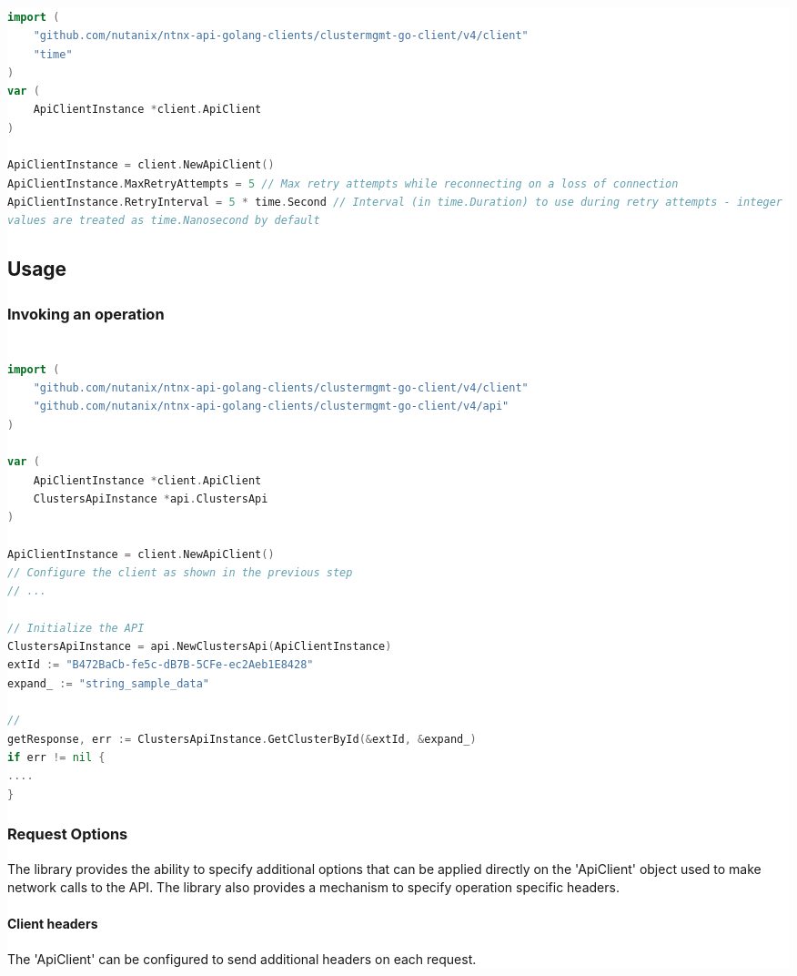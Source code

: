 ```go
import (
	"github.com/nutanix/ntnx-api-golang-clients/clustermgmt-go-client/v4/client"
    "time"
)
var (
	ApiClientInstance *client.ApiClient
)

ApiClientInstance = client.NewApiClient()
ApiClientInstance.MaxRetryAttempts = 5 // Max retry attempts while reconnecting on a loss of connection
ApiClientInstance.RetryInterval = 5 * time.Second // Interval (in time.Duration) to use during retry attempts - integer values are treated as time.Nanosecond by default
```

## Usage

### Invoking an operation
```go

import (
	"github.com/nutanix/ntnx-api-golang-clients/clustermgmt-go-client/v4/client"
	"github.com/nutanix/ntnx-api-golang-clients/clustermgmt-go-client/v4/api"
)

var (
	ApiClientInstance *client.ApiClient
	ClustersApiInstance *api.ClustersApi
)

ApiClientInstance = client.NewApiClient()
// Configure the client as shown in the previous step
// ...

// Initialize the API
ClustersApiInstance = api.NewClustersApi(ApiClientInstance)
extId := "B472BaCb-fe5c-dB7B-5CFe-ec2Aeb1E8428"
expand_ := "string_sample_data"

// 
getResponse, err := ClustersApiInstance.GetClusterById(&extId, &expand_)
if err != nil {
....
}
```

### Request Options
The library provides the ability to specify additional options that can be applied directly on the 'ApiClient' object used to make network calls to the API. The library also provides a mechanism to specify operation specific headers.
#### Client headers
The 'ApiClient' can be configured to send additional headers on each request.
